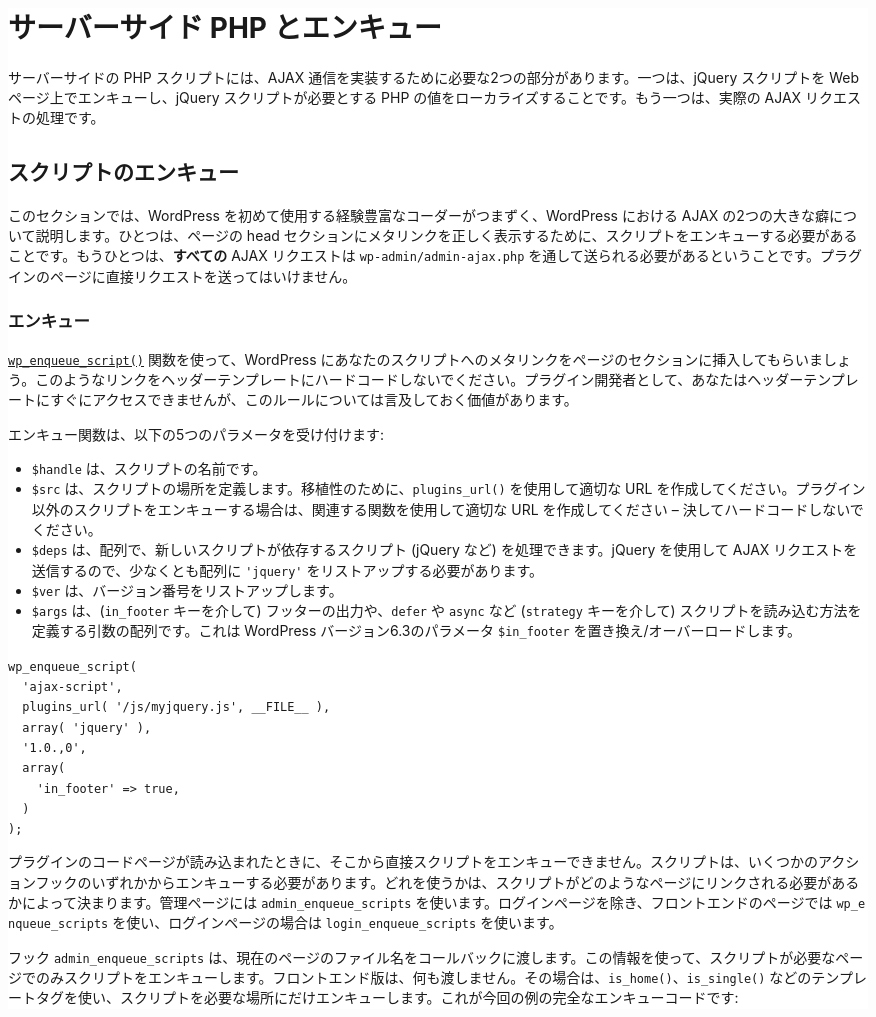 
# サーバーサイド PHP とエンキュー


サーバーサイドの PHP スクリプトには、AJAX 通信を実装するために必要な2つの部分があります。一つは、jQuery スクリプトを Web ページ上でエンキューし、jQuery スクリプトが必要とする PHP の値をローカライズすることです。もう一つは、実際の AJAX リクエストの処理です。


## スクリプトのエンキュー


このセクションでは、WordPress を初めて使用する経験豊富なコーダーがつまずく、WordPress における AJAX の2つの大きな癖について説明します。ひとつは、ページの head セクションにメタリンクを正しく表示するために、スクリプトをエンキューする必要があることです。もうひとつは、**すべての** AJAX リクエストは `wp-admin/admin-ajax.php` を通して送られる必要があるということです。プラグインのページに直接リクエストを送ってはいけません。


### エンキュー


[`wp_enqueue_script()`](https://developer.wordpress.org/reference/functions/wp_enqueue_script/) 関数を使って、WordPress にあなたのスクリプトへのメタリンクをページのセクションに挿入してもらいましょう。このようなリンクをヘッダーテンプレートにハードコードしないでください。プラグイン開発者として、あなたはヘッダーテンプレートにすぐにアクセスできませんが、このルールについては言及しておく価値があります。


エンキュー関数は、以下の5つのパラメータを受け付けます:


- `$handle` は、スクリプトの名前です。
- `$src` は、スクリプトの場所を定義します。移植性のために、`plugins_url()` を使用して適切な URL を作成してください。プラグイン以外のスクリプトをエンキューする場合は、関連する関数を使用して適切な URL を作成してください – 決してハードコードしないでください。
- `$deps` は、配列で、新しいスクリプトが依存するスクリプト (jQuery など) を処理できます。jQuery を使用して AJAX リクエストを送信するので、少なくとも配列に `'jquery'` をリストアップする必要があります。
- `$ver` は、バージョン番号をリストアップします。
- `$args` は、(`in_footer` キーを介して) フッターの出力や、`defer` や `async` など (`strategy` キーを介して) スクリプトを読み込む方法を定義する引数の配列です。これは WordPress バージョン6.3のパラメータ `$in_footer` を置き換え/オーバーロードします。

```
wp_enqueue_script(
  'ajax-script',
  plugins_url( '/js/myjquery.js', __FILE__ ),
  array( 'jquery' ),
  '1.0.,0',
  array(
    'in_footer' => true,
  )
);
```


プラグインのコードページが読み込まれたときに、そこから直接スクリプトをエンキューできません。スクリプトは、いくつかのアクションフックのいずれかからエンキューする必要があります。どれを使うかは、スクリプトがどのようなページにリンクされる必要があるかによって決まります。管理ページには `admin_enqueue_scripts` を使います。ログインページを除き、フロントエンドのページでは `wp_enqueue_scripts` を使い、ログインページの場合は `login_enqueue_scripts` を使います。


フック `admin_enqueue_scripts` は、現在のページのファイル名をコールバックに渡します。この情報を使って、スクリプトが必要なページでのみスクリプトをエンキューします。フロントエンド版は、何も渡しません。その場合は、`is_home()`、`is_single()` などのテンプレートタグを使い、スクリプトを必要な場所にだけエンキューします。これが今回の例の完全なエンキューコードです:

